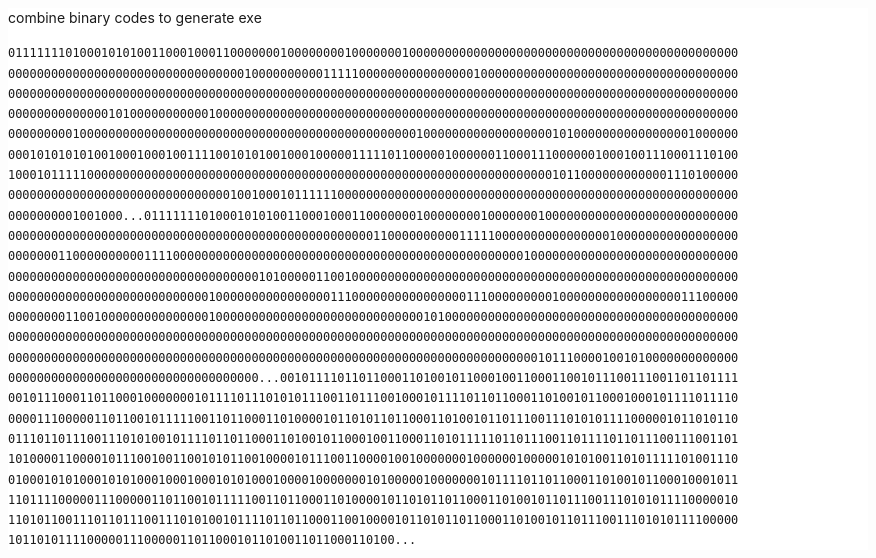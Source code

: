 combine binary codes to generate exe

```bash
011111110100010101001100010001100000001000000001000000010000000000000000000000000000000000000000000000
000000000000000000000000000000000100000000001111100000000000000001000000000000000000000000000000000000
000000000000000000000000000000000000000000000000000000000000000000000000000000000000000000000000000000
000000000000001010000000000010000000000000000000000000000000000000000000000000000000000000000000000000
000000000100000000000000000000000000000000000000000000000100000000000000000010100000000000000001000000
000101010101001000100010011110010101001000100000111110110000010000001100011100000010001001110001110100
100010111110000000000000000000000000000000000000000000000000000000000000000010110000000000001110100000
000000000000000000000000000000010010001011111100000000000000000000000000000000000000000000000000000000
0000000001001000...01111111010001010100110001000110000000100000000100000001000000000000000000000000000
000000000000000000000000000000000000000000000000000110000000000111110000000000000000100000000000000000
000000011000000000011110000000000000000000000000000000000000000000000000100000000000000000000000000000
000000000000000000000000000000000001010000011001000000000000000000000000000000000000000000000000000000
000000000000000000000000000010000000000000000111000000000000000011100000000010000000000000000011100000
000000001100100000000000000010000000000000000000000000000010100000000000000000000000000000000000000000
000000000000000000000000000000000000000000000000000000000000000000000000000000000000000000000000000000
000000000000000000000000000000000000000000000000000000000000000000000000001011100001001010000000000000
00000000000000000000000000000000000...0010111101101100011010010110001001100011001011100111001101101111
001011100011011000100000001011110111010101110011011100100010111101101100011010010110001000101111011110
000011100000110110010111110011011000110100001011010110110001101001011011100111010101111000001011010110
011101101110011101010010111101101100011010010110001001100011010111110110111001101111011011100111001101
101000011000010111001001100101011001000010111001100001001000000010000001000001010100110101111101001110
010001010100010101000100010001010100010000100000001010000010000000101111011011000110100101100010001011
110111100000111000001101100101111100110110001101000010110101101100011010010110111001110101011110000010
110101100111011011100111010100101111011011000110010000101101011011000110100101101110011101010111100000
101101011110000011100000110110001011010011011000110100...
```
